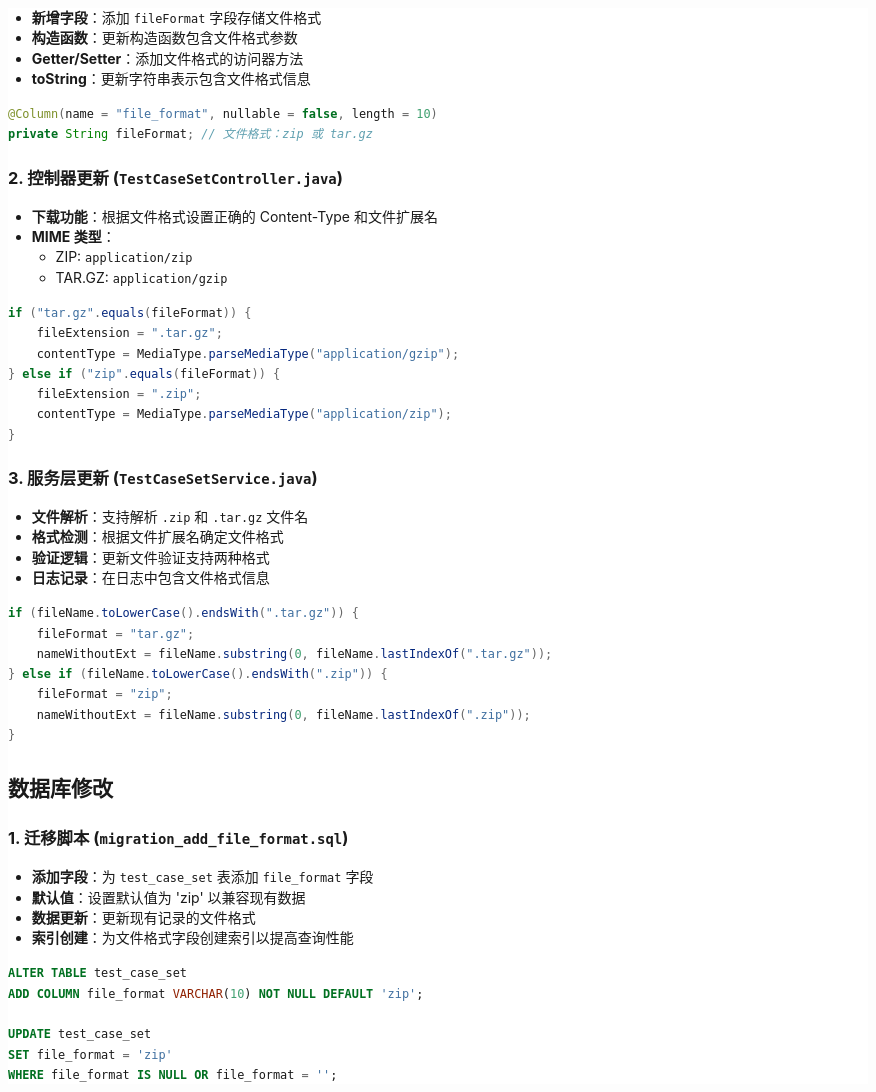 - **新增字段**：添加 `fileFormat` 字段存储文件格式
- **构造函数**：更新构造函数包含文件格式参数
- **Getter/Setter**：添加文件格式的访问器方法
- **toString**：更新字符串表示包含文件格式信息

```java
@Column(name = "file_format", nullable = false, length = 10)
private String fileFormat; // 文件格式：zip 或 tar.gz
```

### 2. 控制器更新 (`TestCaseSetController.java`)

- **下载功能**：根据文件格式设置正确的 Content-Type 和文件扩展名
- **MIME 类型**：
  - ZIP: `application/zip`
  - TAR.GZ: `application/gzip`

```java
if ("tar.gz".equals(fileFormat)) {
    fileExtension = ".tar.gz";
    contentType = MediaType.parseMediaType("application/gzip");
} else if ("zip".equals(fileFormat)) {
    fileExtension = ".zip";
    contentType = MediaType.parseMediaType("application/zip");
}
```

### 3. 服务层更新 (`TestCaseSetService.java`)

- **文件解析**：支持解析 `.zip` 和 `.tar.gz` 文件名
- **格式检测**：根据文件扩展名确定文件格式
- **验证逻辑**：更新文件验证支持两种格式
- **日志记录**：在日志中包含文件格式信息

```java
if (fileName.toLowerCase().endsWith(".tar.gz")) {
    fileFormat = "tar.gz";
    nameWithoutExt = fileName.substring(0, fileName.lastIndexOf(".tar.gz"));
} else if (fileName.toLowerCase().endsWith(".zip")) {
    fileFormat = "zip";
    nameWithoutExt = fileName.substring(0, fileName.lastIndexOf(".zip"));
}
```

## 数据库修改

### 1. 迁移脚本 (`migration_add_file_format.sql`)

- **添加字段**：为 `test_case_set` 表添加 `file_format` 字段
- **默认值**：设置默认值为 'zip' 以兼容现有数据
- **数据更新**：更新现有记录的文件格式
- **索引创建**：为文件格式字段创建索引以提高查询性能

```sql
ALTER TABLE test_case_set 
ADD COLUMN file_format VARCHAR(10) NOT NULL DEFAULT 'zip';

UPDATE test_case_set 
SET file_format = 'zip' 
WHERE file_format IS NULL OR file_format = '';
```
